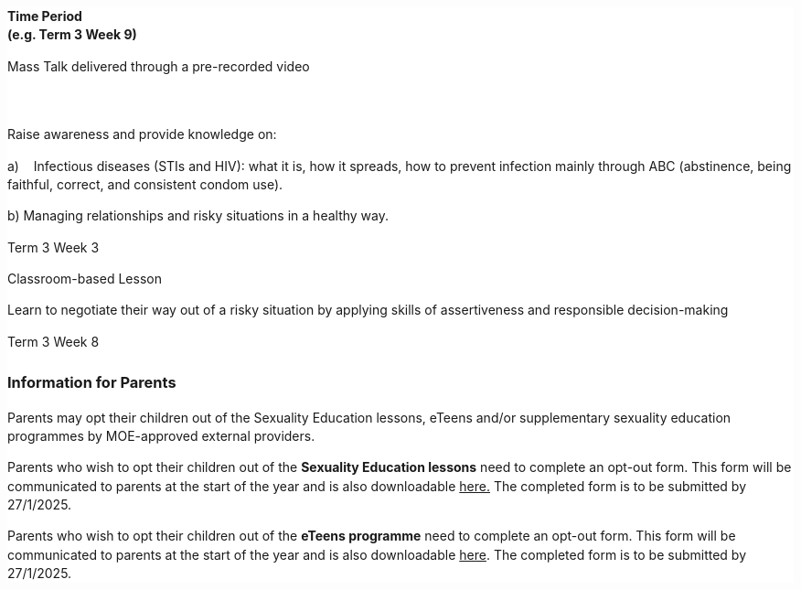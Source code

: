 </p>
</th>
<th rowspan="1" colspan="1">
<p><strong>Time Period<br>(e.g. Term 3 Week 9)</strong>
</p>
</th>
</tr>
<tr>
<td rowspan="1" colspan="1">
<p>Mass Talk delivered through a pre-recorded video
<br>
<br>
<br>
</p>
</td>
<td rowspan="1" colspan="1">
<p>Raise awareness and provide knowledge on:</p>
<p>a)&nbsp;&nbsp;&nbsp; Infectious diseases (STIs and HIV): what it is, how
it spreads, how to prevent infection mainly through ABC (abstinence, being
faithful, correct, and consistent condom use).</p>
<p>b) Managing relationships and risky situations in a healthy way.
<br>
</p>
</td>
<td rowspan="1" colspan="1">
<p>Term 3 Week 3</p>
</td>
</tr>
<tr>
<td rowspan="1" colspan="1">
<p>Classroom-based Lesson
<br>
</p>
</td>
<td rowspan="1" colspan="1">
<p>Learn to negotiate their way out of a risky situation by applying skills
of assertiveness and responsible decision-making
<br>
</p>
</td>
<td rowspan="1" colspan="1">
<p>Term 3 Week 8</p>
</td>
</tr>
</tbody>
</table>
<p></p>
<h3>Information for Parents</h3>
<p>Parents may opt their children out of the Sexuality Education lessons,
eTeens and/or supplementary sexuality education programmes by MOE-approved
external providers.</p>
<p>Parents who wish to opt their children out of the <strong>Sexuality Education lessons</strong> need
to complete an opt-out form. This form will be communicated to parents
at the start of the year and is also downloadable <a href="/files/Sexuality Education/2025_SEd_Annex_A_Opt_Out_Form.pdf" rel="noopener nofollow" target="_blank">here.</a> The
completed form is to be submitted by 27/1/2025.
<br>
</p>
<p>Parents who wish to opt their children out of the <strong>eTeens programme</strong> need
to complete an opt-out form. This form will be communicated to parents
at the start of the year and is also downloadable <a href="/files/Sexuality Education/2025_SEd_Annex_B_eTeens_Opt_Out_Form.pdf" rel="noopener nofollow" target="_blank">here</a>.
The completed form is to be submitted by 27/1/2025.